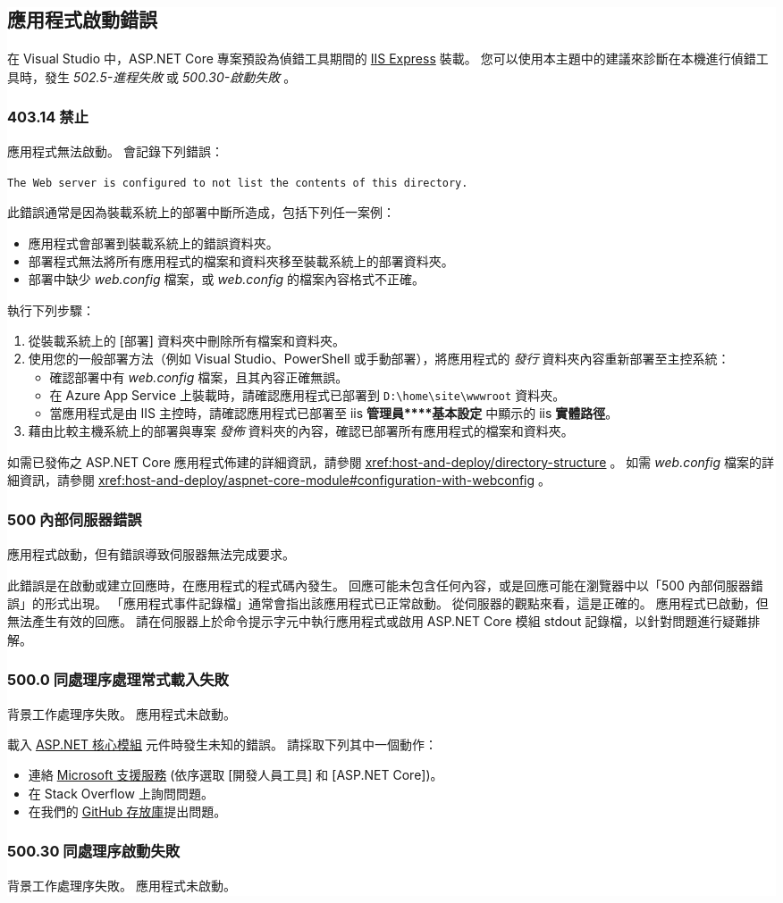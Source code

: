 ## <a name="app-startup-errors"></a>應用程式啟動錯誤

在 Visual Studio 中，ASP.NET Core 專案預設為偵錯工具期間的 [IIS Express](/iis/extensions/introduction-to-iis-express/iis-express-overview) 裝載。 您可以使用本主題中的建議來診斷在本機進行偵錯工具時，發生 *502.5-進程失敗* 或 *500.30-啟動失敗* 。

### <a name="40314-forbidden"></a>403.14 禁止

應用程式無法啟動。 會記錄下列錯誤：

```
The Web server is configured to not list the contents of this directory.
```

此錯誤通常是因為裝載系統上的部署中斷所造成，包括下列任一案例：

* 應用程式會部署到裝載系統上的錯誤資料夾。
* 部署程式無法將所有應用程式的檔案和資料夾移至裝載系統上的部署資料夾。
* 部署中缺少 *web.config* 檔案，或 *web.config* 的檔案內容格式不正確。

執行下列步驟：

1. 從裝載系統上的 [部署] 資料夾中刪除所有檔案和資料夾。
1. 使用您的一般部署方法（例如 Visual Studio、PowerShell 或手動部署），將應用程式的 *發行* 資料夾內容重新部署至主控系統：
   * 確認部署中有 *web.config* 檔案，且其內容正確無誤。
   * 在 Azure App Service 上裝載時，請確認應用程式已部署到 `D:\home\site\wwwroot` 資料夾。
   * 當應用程式是由 IIS 主控時，請確認應用程式已部署至 iis **管理員****基本設定** 中顯示的 iis **實體路徑**。
1. 藉由比較主機系統上的部署與專案 *發佈* 資料夾的內容，確認已部署所有應用程式的檔案和資料夾。

如需已發佈之 ASP.NET Core 應用程式佈建的詳細資訊，請參閱 <xref:host-and-deploy/directory-structure> 。 如需 *web.config* 檔案的詳細資訊，請參閱 <xref:host-and-deploy/aspnet-core-module#configuration-with-webconfig> 。

### <a name="500-internal-server-error"></a>500 內部伺服器錯誤

應用程式啟動，但有錯誤導致伺服器無法完成要求。

此錯誤是在啟動或建立回應時，在應用程式的程式碼內發生。 回應可能未包含任何內容，或是回應可能在瀏覽器中以「500 內部伺服器錯誤」的形式出現。 「應用程式事件記錄檔」通常會指出該應用程式已正常啟動。 從伺服器的觀點來看，這是正確的。 應用程式已啟動，但無法產生有效的回應。 請在伺服器上於命令提示字元中執行應用程式或啟用 ASP.NET Core 模組 stdout 記錄檔，以針對問題進行疑難排解。

### <a name="5000-in-process-handler-load-failure"></a>500.0 同處理序處理常式載入失敗

背景工作處理序失敗。 應用程式未啟動。

載入 [ASP.NET 核心模組](xref:host-and-deploy/aspnet-core-module) 元件時發生未知的錯誤。 請採取下列其中一個動作：

* 連絡 [Microsoft 支援服務](https://support.microsoft.com/oas/default.aspx?prid=15832) (依序選取 [開發人員工具] 和 [ASP.NET Core])。
* 在 Stack Overflow 上詢問問題。
* 在我們的 [GitHub 存放庫](https://github.com/dotnet/AspNetCore)提出問題。

### <a name="50030-in-process-startup-failure"></a>500.30 同處理序啟動失敗

背景工作處理序失敗。 應用程式未啟動。
